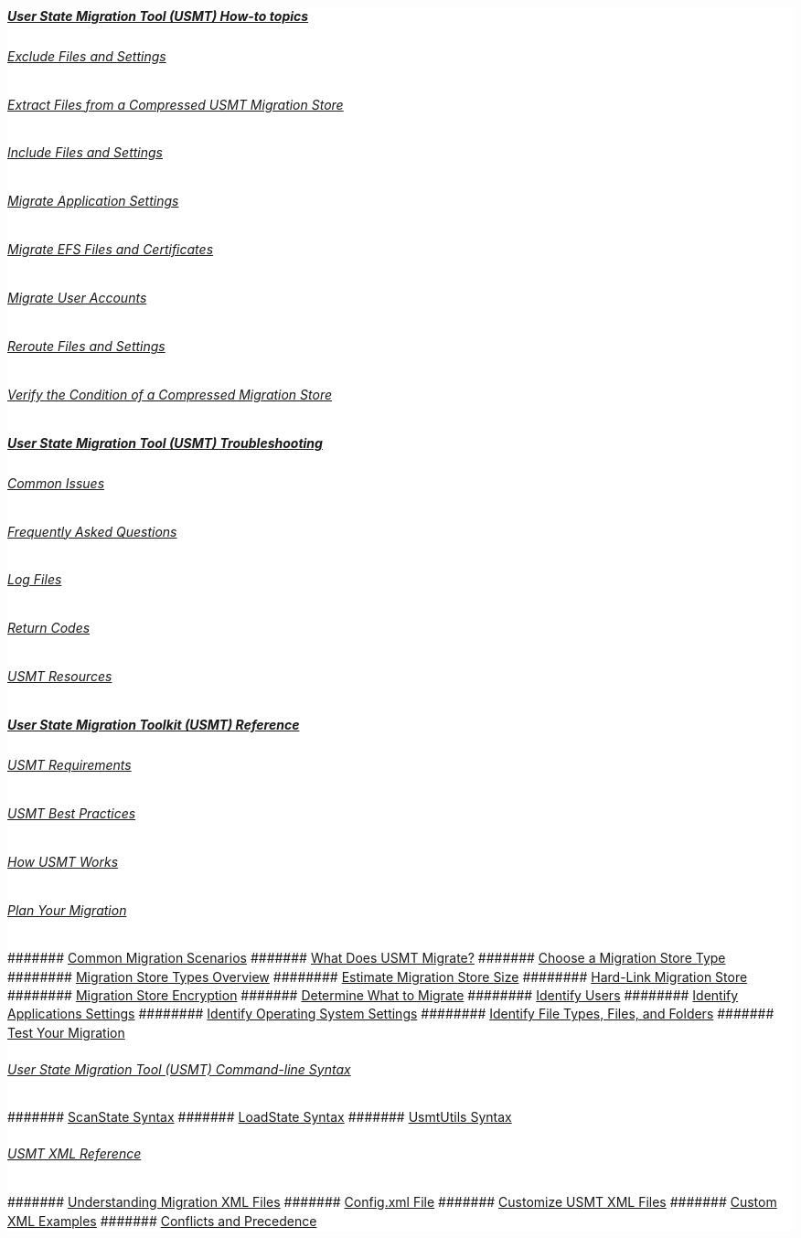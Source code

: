 ##### [User State Migration Tool (USMT) How-to topics](usmt/usmt-how-to.md)
###### [Exclude Files and Settings](usmt/usmt-exclude-files-and-settings.md)
###### [Extract Files from a Compressed USMT Migration Store](usmt/usmt-extract-files-from-a-compressed-migration-store.md)
###### [Include Files and Settings](usmt/usmt-include-files-and-settings.md)
###### [Migrate Application Settings](usmt/migrate-application-settings.md)
###### [Migrate EFS Files and Certificates](usmt/usmt-migrate-efs-files-and-certificates.md)
###### [Migrate User Accounts](usmt/usmt-migrate-user-accounts.md)
###### [Reroute Files and Settings](usmt/usmt-reroute-files-and-settings.md)
###### [Verify the Condition of a Compressed Migration Store](usmt/verify-the-condition-of-a-compressed-migration-store.md)
##### [User State Migration Tool (USMT) Troubleshooting](usmt/usmt-troubleshooting.md)
###### [Common Issues](usmt/usmt-common-issues.md)
###### [Frequently Asked Questions](usmt/usmt-faq.md)
###### [Log Files](usmt/usmt-log-files.md)
###### [Return Codes](usmt/usmt-return-codes.md)
###### [USMT Resources](usmt/usmt-resources.md)
##### [User State Migration Toolkit (USMT) Reference](usmt/usmt-reference.md)
###### [USMT Requirements](usmt/usmt-requirements.md)
###### [USMT Best Practices](usmt/usmt-best-practices.md)
###### [How USMT Works](usmt/usmt-how-it-works.md)
###### [Plan Your Migration](usmt/usmt-plan-your-migration.md)
####### [Common Migration Scenarios](usmt/usmt-common-migration-scenarios.md)
####### [What Does USMT Migrate?](usmt/usmt-what-does-usmt-migrate.md)
####### [Choose a Migration Store Type](usmt/usmt-choose-migration-store-type.md)
######## [Migration Store Types Overview](usmt/migration-store-types-overview.md)
######## [Estimate Migration Store Size](usmt/usmt-estimate-migration-store-size.md)
######## [Hard-Link Migration Store](usmt/usmt-hard-link-migration-store.md)
######## [Migration Store Encryption](usmt/usmt-migration-store-encryption.md)
####### [Determine What to Migrate](usmt/usmt-determine-what-to-migrate.md)
######## [Identify Users](usmt/usmt-identify-users.md)
######## [Identify Applications Settings](usmt/usmt-identify-application-settings.md)
######## [Identify Operating System Settings](usmt/usmt-identify-operating-system-settings.md)
######## [Identify File Types, Files, and Folders](usmt/usmt-identify-file-types-files-and-folders.md)
####### [Test Your Migration](usmt/usmt-test-your-migration.md)
###### [User State Migration Tool (USMT) Command-line Syntax](usmt/usmt-command-line-syntax.md)
####### [ScanState Syntax](usmt/usmt-scanstate-syntax.md)
####### [LoadState Syntax](usmt/usmt-loadstate-syntax.md)
####### [UsmtUtils Syntax](usmt/usmt-utilities.md)
###### [USMT XML Reference](usmt/usmt-xml-reference.md)
####### [Understanding Migration XML Files](usmt/understanding-migration-xml-files.md)
####### [Config.xml File](usmt/usmt-configxml-file.md)
####### [Customize USMT XML Files](usmt/usmt-customize-xml-files.md)
####### [Custom XML Examples](usmt/usmt-custom-xml-examples.md)
####### [Conflicts and Precedence](usmt/usmt-conflicts-and-precedence.md)